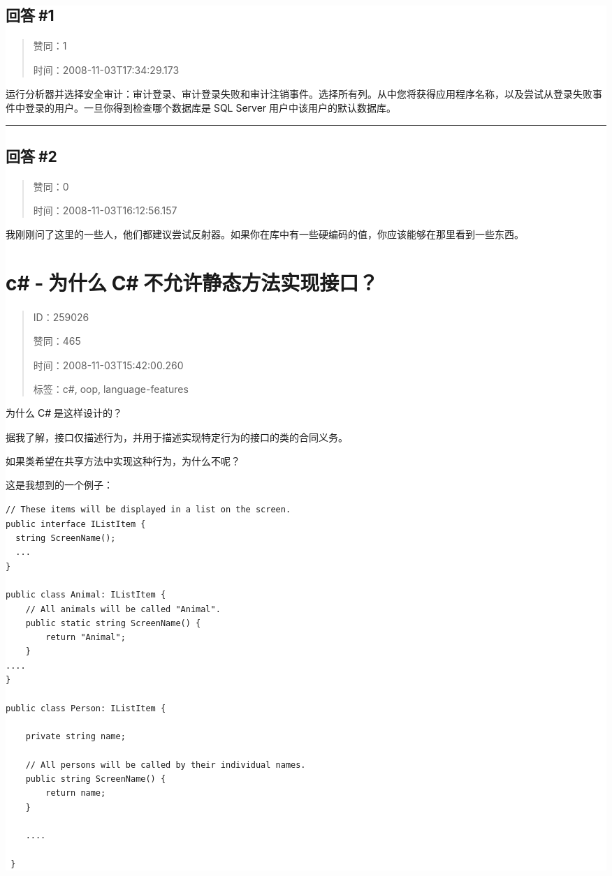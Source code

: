 ## 回答 #1

> 赞同：1
> 
> 时间：2008-11-03T17:34:29.173

运行分析器并选择安全审计：审计登录、审计登录失败和审计注销事件。选择所有列。从中您将获得应用程序名称，以及尝试从登录失败事件中登录的用户。一旦你得到检查哪个数据库是 SQL Server 用户中该用户的默认数据库。

* * *

## 回答 #2

> 赞同：0
> 
> 时间：2008-11-03T16:12:56.157

我刚刚问了这里的一些人，他们都建议尝试反射器。如果你在库中有一些硬编码的值，你应该能够在那里看到一些东西。

# c# - 为什么 C# 不允许静态方法实现接口？

> ID：259026
> 
> 赞同：465
> 
> 时间：2008-11-03T15:42:00.260
> 
> 标签：c#, oop, language-features

为什么 C# 是这样设计的？

据我了解，接口仅描述行为，并用于描述实现特定行为的接口的类的合同义务。

如果类希望在共享方法中实现这种行为，为什么不呢？

这是我想到的一个例子：

```
// These items will be displayed in a list on the screen.
public interface IListItem {
  string ScreenName();
  ...
}

public class Animal: IListItem {
    // All animals will be called "Animal".
    public static string ScreenName() {
        return "Animal";
    }
....
}

public class Person: IListItem {

    private string name;

    // All persons will be called by their individual names.
    public string ScreenName() {
        return name;
    }

    ....

 } 
```
